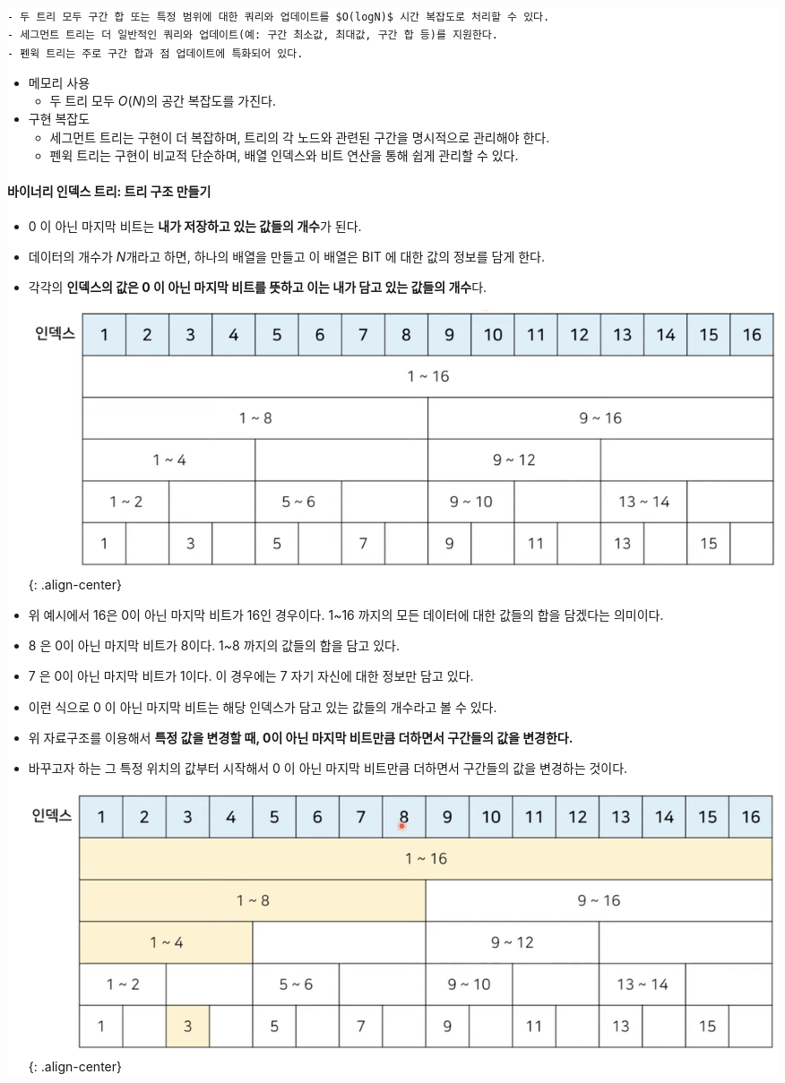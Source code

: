     - 두 트리 모두 구간 합 또는 특정 범위에 대한 쿼리와 업데이트를 $O(logN)$ 시간 복잡도로 처리할 수 있다.
    - 세그먼트 트리는 더 일반적인 쿼리와 업데이트(예: 구간 최소값, 최대값, 구간 합 등)를 지원한다.
    - 펜윅 트리는 주로 구간 합과 점 업데이트에 특화되어 있다.
  - 메모리 사용
    - 두 트리 모두 $O(N)$의 공간 복잡도를 가진다.
  - 구현 복잡도
    - 세그먼트 트리는 구현이 더 복잡하며, 트리의 각 노드와 관련된 구간을 명시적으로 관리해야 한다.
    - 펜윅 트리는 구현이 비교적 단순하며, 배열 인덱스와 비트 연산을 통해 쉽게 관리할 수 있다.
    
#### 바이너리 인덱스 트리: 트리 구조 만들기
- 0 이 아닌 마지막 비트는 **내가 저장하고 있는 값들의 개수**가 된다.
- 데이터의 개수가 $N$개라고 하면, 하나의 배열을 만들고 이 배열은 BIT 에 대한 값의 정보를 담게 한다.
- 각각의 **인덱스의 값은 0 이 아닌 마지막 비트를 뜻하고 이는 내가 담고 있는 값들의 개수**다.

    ![Untitled](/assets/images/DS&Algorithm/Untitled%2043.png){: .align-center}

- 위 예시에서 16은 0이 아닌 마지막 비트가 16인 경우이다. 1~16 까지의 모든 데이터에 대한 값들의 합을 담겠다는 의미이다.
- 8 은 0이 아닌 마지막 비트가 8이다. 1~8 까지의 값들의 합을 담고 있다.
- 7 은 0이 아닌 마지막 비트가 1이다. 이 경우에는 7 자기 자신에 대한 정보만 담고 있다.
- 이런 식으로 0 이 아닌 마지막 비트는 해당 인덱스가 담고 있는 값들의 개수라고 볼 수 있다.
- 위 자료구조를 이용해서 **특정 값을 변경할 때, 0이 아닌 마지막 비트만큼 더하면서 구간들의 값을 변경한다.**
- 바꾸고자 하는 그 특정 위치의 값부터 시작해서 0 이 아닌 마지막 비트만큼 더하면서 구간들의 값을 변경하는 것이다.
    
    ![Untitled](/assets/images/DS&Algorithm/Untitled%2044.png){: .align-center}
    